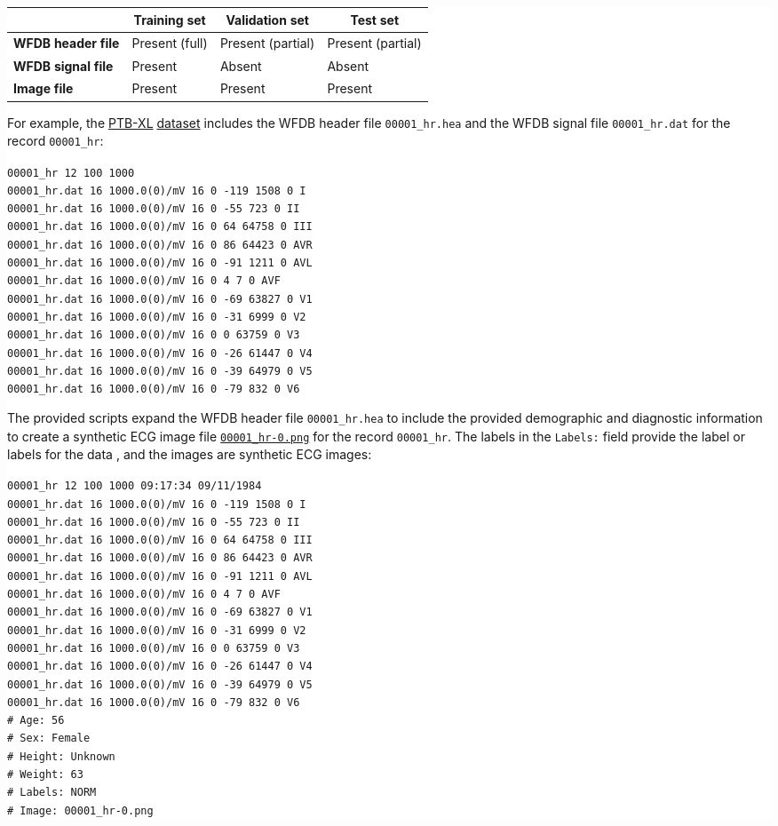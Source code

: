 | | **Training set** | **Validation set** | **Test set** |
|-|-|-|-|
| **WFDB header file** | Present (full) | Present (partial) | Present (partial) |
| **WFDB signal file**  | Present | Absent | Absent |
| **Image file**  | Present | Present | Present |

For example, the [PTB-XL](https://www.nature.com/articles/s41597-020-0495-6) [dataset](https://physionet.org/content/ptb-xl/) includes the WFDB header file `00001_hr.hea` and the WFDB signal file `00001_hr.dat` for the record `00001_hr`:
```
00001_hr 12 100 1000
00001_hr.dat 16 1000.0(0)/mV 16 0 -119 1508 0 I
00001_hr.dat 16 1000.0(0)/mV 16 0 -55 723 0 II
00001_hr.dat 16 1000.0(0)/mV 16 0 64 64758 0 III
00001_hr.dat 16 1000.0(0)/mV 16 0 86 64423 0 AVR
00001_hr.dat 16 1000.0(0)/mV 16 0 -91 1211 0 AVL
00001_hr.dat 16 1000.0(0)/mV 16 0 4 7 0 AVF
00001_hr.dat 16 1000.0(0)/mV 16 0 -69 63827 0 V1
00001_hr.dat 16 1000.0(0)/mV 16 0 -31 6999 0 V2
00001_hr.dat 16 1000.0(0)/mV 16 0 0 63759 0 V3
00001_hr.dat 16 1000.0(0)/mV 16 0 -26 61447 0 V4
00001_hr.dat 16 1000.0(0)/mV 16 0 -39 64979 0 V5
00001_hr.dat 16 1000.0(0)/mV 16 0 -79 832 0 V6
```

The provided scripts expand the WFDB header file `00001_hr.hea` to include the provided demographic and diagnostic information to create a synthetic ECG image file [`00001_hr-0.png`](https://github.com/alphanumericslab/ecg-image-kit/blob/f50c8d1e916fbaf973bd677c1a297d67d1c3173d/codes/ecg-image-generator/SampleData/PTB_XL_op/00001_hr-0.png?raw=True) for the record `00001_hr`. The labels in the `Labels:` field provide the label or labels for the data , and the images are synthetic ECG images:

```
00001_hr 12 100 1000 09:17:34 09/11/1984
00001_hr.dat 16 1000.0(0)/mV 16 0 -119 1508 0 I
00001_hr.dat 16 1000.0(0)/mV 16 0 -55 723 0 II
00001_hr.dat 16 1000.0(0)/mV 16 0 64 64758 0 III
00001_hr.dat 16 1000.0(0)/mV 16 0 86 64423 0 AVR
00001_hr.dat 16 1000.0(0)/mV 16 0 -91 1211 0 AVL
00001_hr.dat 16 1000.0(0)/mV 16 0 4 7 0 AVF
00001_hr.dat 16 1000.0(0)/mV 16 0 -69 63827 0 V1
00001_hr.dat 16 1000.0(0)/mV 16 0 -31 6999 0 V2
00001_hr.dat 16 1000.0(0)/mV 16 0 0 63759 0 V3
00001_hr.dat 16 1000.0(0)/mV 16 0 -26 61447 0 V4
00001_hr.dat 16 1000.0(0)/mV 16 0 -39 64979 0 V5
00001_hr.dat 16 1000.0(0)/mV 16 0 -79 832 0 V6
# Age: 56
# Sex: Female
# Height: Unknown
# Weight: 63
# Labels: NORM
# Image: 00001_hr-0.png
```
